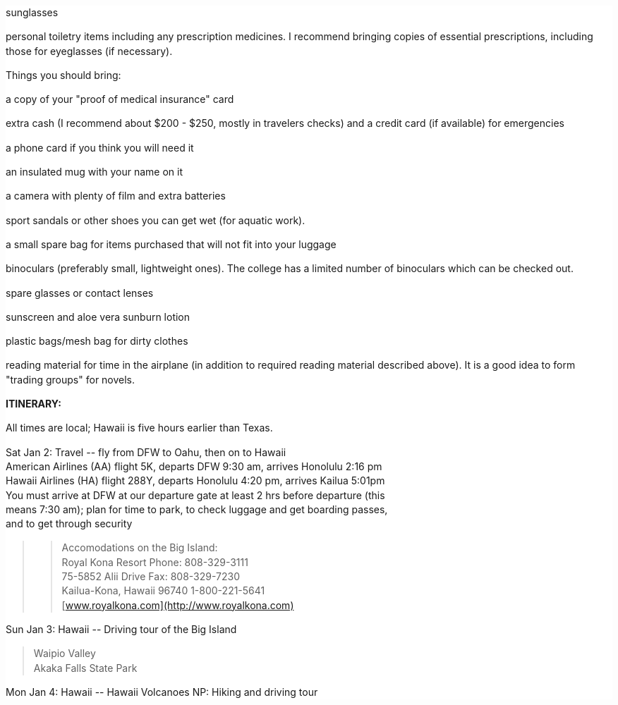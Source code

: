 sunglasses

personal toiletry items including any prescription medicines. I recommend
bringing copies of essential prescriptions, including those for eyeglasses (if
necessary).

Things you should bring:

a copy of your "proof of medical insurance" card

extra cash (I recommend about $200 - $250, mostly in travelers checks) and a
credit card (if available) for emergencies

a phone card if you think you will need it

an insulated mug with your name on it

a camera with plenty of film and extra batteries

sport sandals or other shoes you can get wet (for aquatic work).

a small spare bag for items purchased that will not fit into your luggage

binoculars (preferably small, lightweight ones). The college has a limited
number of binoculars which can be checked out.

spare glasses or contact lenses

sunscreen and aloe vera sunburn lotion

plastic bags/mesh bag for dirty clothes

reading material for time in the airplane (in addition to required reading
material described above). It is a good idea to form "trading groups" for
novels.

**ITINERARY:**

All times are local; Hawaii is five hours earlier than Texas.

Sat Jan 2:  Travel -- fly from DFW to Oahu, then on to Hawaii  
           American Airlines (AA) flight 5K, departs DFW 9:30 am, arrives Honolulu 2:16 pm   
                Hawaii Airlines (HA) flight 288Y, departs Honolulu 4:20 pm, arrives Kailua 5:01pm   
                You must arrive at DFW at our departure gate at least 2 hrs before departure (this   
                means 7:30 am); plan for time to park, to check luggage and get boarding passes,   
                and to get through security

> > Accomodations on the Big Island:  
> Royal Kona Resort Phone: 808-329-3111  
> 75-5852 Alii Drive Fax: 808-329-7230  
> Kailua-Kona, Hawaii 96740 1-800-221-5641  
> [www.royalkona.com](http://www.royalkona.com)

  
Sun Jan 3: Hawaii -- Driving tour of the Big Island

> Waipio Valley  
> Akaka Falls State Park

Mon Jan 4: Hawaii -- Hawaii Volcanoes NP: Hiking and driving tour
